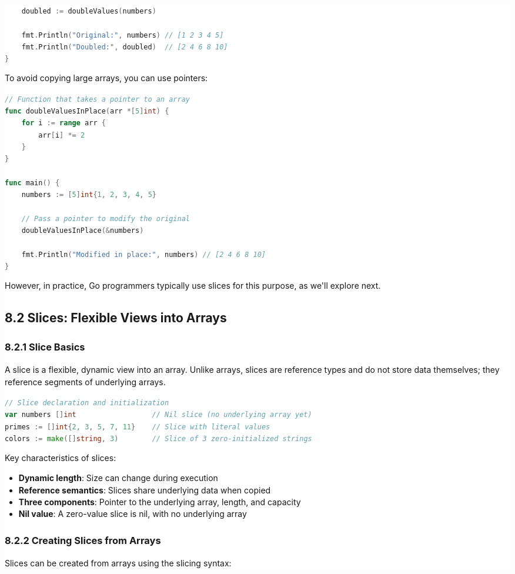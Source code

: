 ```go
    doubled := doubleValues(numbers)

    fmt.Println("Original:", numbers) // [1 2 3 4 5]
    fmt.Println("Doubled:", doubled)  // [2 4 6 8 10]
}
```

To avoid copying large arrays, you can use pointers:

```go
// Function that takes a pointer to an array
func doubleValuesInPlace(arr *[5]int) {
    for i := range arr {
        arr[i] *= 2
    }
}

func main() {
    numbers := [5]int{1, 2, 3, 4, 5}

    // Pass a pointer to modify the original
    doubleValuesInPlace(&numbers)

    fmt.Println("Modified in place:", numbers) // [2 4 6 8 10]
}
```

However, in practice, Go programmers typically use slices for this purpose, as we'll explore next.

## **8.2 Slices: Flexible Views into Arrays**

### **8.2.1 Slice Basics**

A slice is a flexible, dynamic view into an array. Unlike arrays, slices are reference types and do not store data themselves; they reference segments of underlying arrays.

```go
// Slice declaration and initialization
var numbers []int                  // Nil slice (no underlying array yet)
primes := []int{2, 3, 5, 7, 11}    // Slice with literal values
colors := make([]string, 3)        // Slice of 3 zero-initialized strings
```

Key characteristics of slices:

- **Dynamic length**: Size can change during execution
- **Reference semantics**: Slices share underlying data when copied
- **Three components**: Pointer to the underlying array, length, and capacity
- **Nil value**: A zero-value slice is nil, with no underlying array

### **8.2.2 Creating Slices from Arrays**

Slices can be created from arrays using the slicing syntax:
